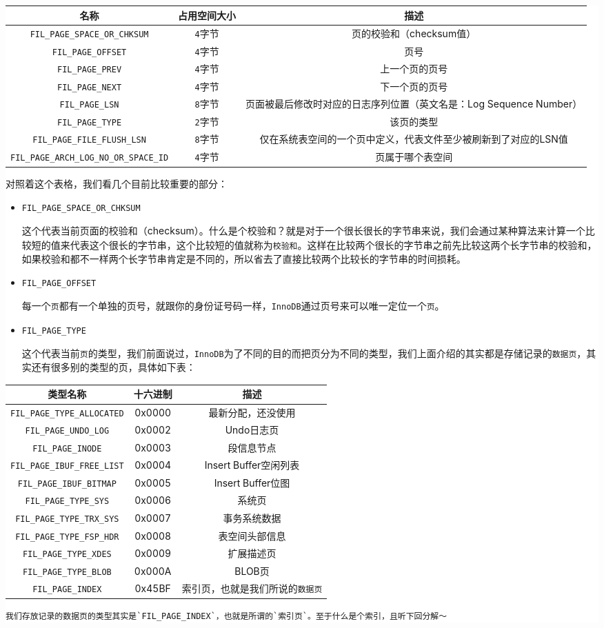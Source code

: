 |                名称                | 占用空间大小 |                                描述                                 |
| :--------------------------------: | :----------: | :-----------------------------------------------------------------: |
|     `FIL_PAGE_SPACE_OR_CHKSUM`     |   `4`字节    |                      页的校验和（checksum值）                       |
|         `FIL_PAGE_OFFSET`          |   `4`字节    |                                页号                                 |
|          `FIL_PAGE_PREV`           |   `4`字节    |                           上一个页的页号                            |
|          `FIL_PAGE_NEXT`           |   `4`字节    |                           下一个页的页号                            |
|           `FIL_PAGE_LSN`           |   `8`字节    | 页面被最后修改时对应的日志序列位置（英文名是：Log Sequence Number） |
|          `FIL_PAGE_TYPE`           |   `2`字节    |                             该页的类型                              |
|     `FIL_PAGE_FILE_FLUSH_LSN`      |   `8`字节    |   仅在系统表空间的一个页中定义，代表文件至少被刷新到了对应的LSN值   |
| `FIL_PAGE_ARCH_LOG_NO_OR_SPACE_ID` |   `4`字节    |                          页属于哪个表空间                           |

对照着这个表格，我们看几个目前比较重要的部分：

- `FIL_PAGE_SPACE_OR_CHKSUM`

    这个代表当前页面的校验和（checksum）。什么是个校验和？就是对于一个很长很长的字节串来说，我们会通过某种算法来计算一个比较短的值来代表这个很长的字节串，这个比较短的值就称为`校验和`。这样在比较两个很长的字节串之前先比较这两个长字节串的校验和，如果校验和都不一样两个长字节串肯定是不同的，所以省去了直接比较两个比较长的字节串的时间损耗。
    
- `FIL_PAGE_OFFSET`

    每一个`页`都有一个单独的页号，就跟你的身份证号码一样，`InnoDB`通过页号来可以唯一定位一个`页`。
    
- `FIL_PAGE_TYPE`

    这个代表当前`页`的类型，我们前面说过，`InnoDB`为了不同的目的而把页分为不同的类型，我们上面介绍的其实都是存储记录的`数据页`，其实还有很多别的类型的页，具体如下表：
    
|         类型名称          | 十六进制 |               描述               |
| :-----------------------: | :------: | :------------------------------: |
| `FIL_PAGE_TYPE_ALLOCATED` |  0x0000  |        最新分配，还没使用        |
|    `FIL_PAGE_UNDO_LOG`    |  0x0002  |            Undo日志页            |
|     `FIL_PAGE_INODE`      |  0x0003  |            段信息节点            |
| `FIL_PAGE_IBUF_FREE_LIST` |  0x0004  |      Insert Buffer空闲列表       |
|  `FIL_PAGE_IBUF_BITMAP`   |  0x0005  |        Insert Buffer位图         |
|    `FIL_PAGE_TYPE_SYS`    |  0x0006  |              系统页              |
|  `FIL_PAGE_TYPE_TRX_SYS`  |  0x0007  |           事务系统数据           |
|  `FIL_PAGE_TYPE_FSP_HDR`  |  0x0008  |          表空间头部信息          |
|   `FIL_PAGE_TYPE_XDES`    |  0x0009  |            扩展描述页            |
|   `FIL_PAGE_TYPE_BLOB`    |  0x000A  |              BLOB页              |
|     `FIL_PAGE_INDEX`      |  0x45BF  | 索引页，也就是我们所说的`数据页` |

    我们存放记录的数据页的类型其实是`FIL_PAGE_INDEX`，也就是所谓的`索引页`。至于什么是个索引，且听下回分解～
    